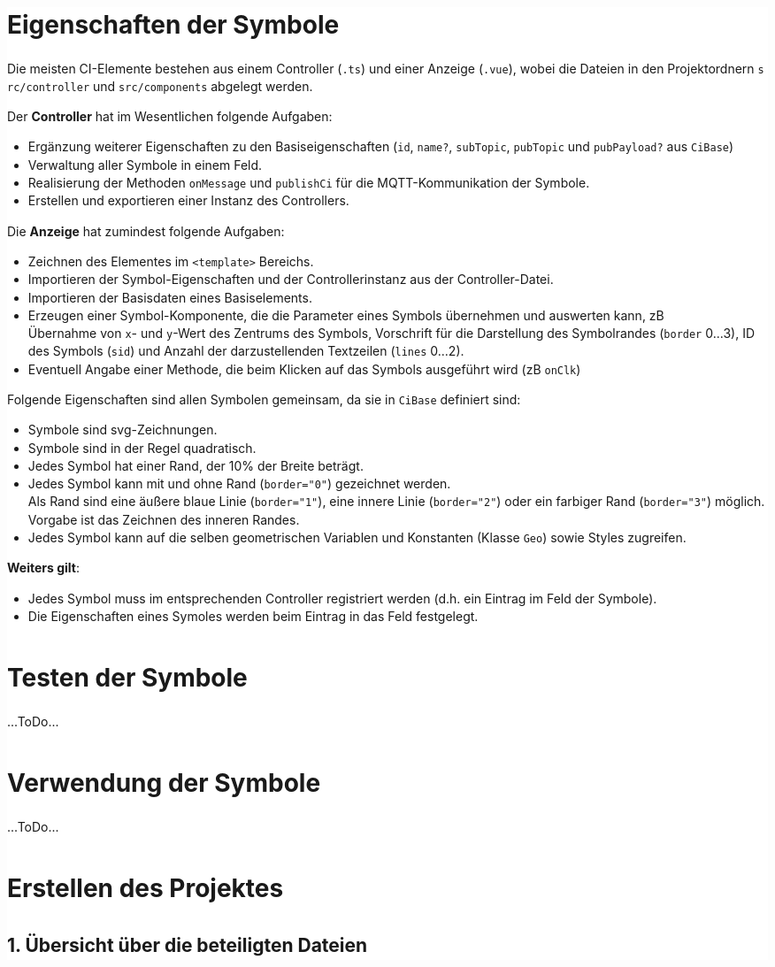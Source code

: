 # Eigenschaften der Symbole
Die meisten CI-Elemente bestehen aus einem Controller (`.ts`) und einer Anzeige (`.vue`), wobei die Dateien in den Projektordnern `src/controller` und `src/components` abgelegt werden.   

Der __Controller__ hat im Wesentlichen folgende Aufgaben:   
* Ergänzung weiterer Eigenschaften zu den Basiseigenschaften (`id`, `name?`, `subTopic`, `pubTopic` und `pubPayload?` aus `CiBase`)   
* Verwaltung aller Symbole in einem Feld.   
* Realisierung der Methoden `onMessage` und `publishCi` für die MQTT-Kommunikation der Symbole.   
* Erstellen und exportieren einer Instanz des Controllers.   

Die __Anzeige__ hat zumindest folgende Aufgaben:   
* Zeichnen des Elementes im `<template>` Bereichs.   
* Importieren der Symbol-Eigenschaften und der Controllerinstanz aus der Controller-Datei.   
* Importieren der Basisdaten eines Basiselements.   
* Erzeugen einer Symbol-Komponente, die die Parameter eines Symbols übernehmen und auswerten kann, zB   
  Übernahme von `x`- und `y`-Wert des Zentrums des Symbols, Vorschrift für die Darstellung des Symbolrandes (`border` 0...3), ID des Symbols (`sid`) und Anzahl der darzustellenden Textzeilen (`lines` 0...2).   
* Eventuell Angabe einer Methode, die beim Klicken auf das Symbols ausgeführt wird (zB `onClk`)   

Folgende Eigenschaften sind allen Symbolen gemeinsam, da sie in `CiBase` definiert sind:   
* Symbole sind svg-Zeichnungen.   
* Symbole sind in der Regel quadratisch.   
* Jedes Symbol hat einer Rand, der 10% der Breite beträgt.   
* Jedes Symbol kann mit und ohne Rand (`border="0"`) gezeichnet werden.   
  Als Rand sind eine äußere blaue Linie (`border="1"`), eine innere Linie (`border="2"`) oder ein farbiger Rand (`border="3"`) möglich. Vorgabe ist das Zeichnen des inneren Randes.   
* Jedes Symbol kann auf die selben geometrischen Variablen und Konstanten (Klasse `Geo`) sowie Styles zugreifen.   

__Weiters gilt__:   
* Jedes Symbol muss im entsprechenden Controller registriert werden (d.h. ein Eintrag im Feld der Symbole).   
* Die Eigenschaften eines Symoles werden beim Eintrag in das Feld festgelegt.   


# Testen der Symbole
...ToDo...


# Verwendung der Symbole
...ToDo...

# Erstellen des Projektes
## 1. &Uuml;bersicht &uuml;ber die beteiligten Dateien
